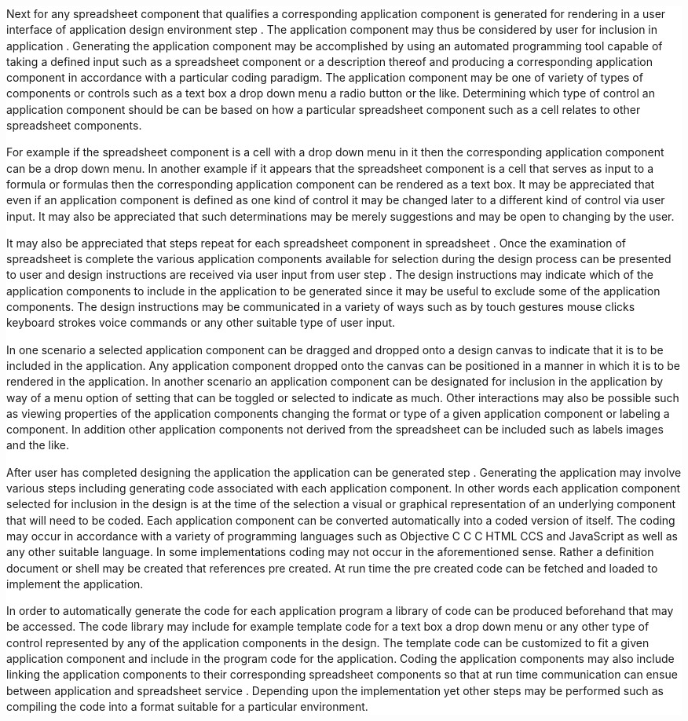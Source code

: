 Next for any spreadsheet component that qualifies a corresponding application component is generated for rendering in a user interface of application design environment step . The application component may thus be considered by user for inclusion in application . Generating the application component may be accomplished by using an automated programming tool capable of taking a defined input such as a spreadsheet component or a description thereof and producing a corresponding application component in accordance with a particular coding paradigm. The application component may be one of variety of types of components or controls such as a text box a drop down menu a radio button or the like. Determining which type of control an application component should be can be based on how a particular spreadsheet component such as a cell relates to other spreadsheet components.

For example if the spreadsheet component is a cell with a drop down menu in it then the corresponding application component can be a drop down menu. In another example if it appears that the spreadsheet component is a cell that serves as input to a formula or formulas then the corresponding application component can be rendered as a text box. It may be appreciated that even if an application component is defined as one kind of control it may be changed later to a different kind of control via user input. It may also be appreciated that such determinations may be merely suggestions and may be open to changing by the user.

It may also be appreciated that steps repeat for each spreadsheet component in spreadsheet . Once the examination of spreadsheet is complete the various application components available for selection during the design process can be presented to user and design instructions are received via user input from user step . The design instructions may indicate which of the application components to include in the application to be generated since it may be useful to exclude some of the application components. The design instructions may be communicated in a variety of ways such as by touch gestures mouse clicks keyboard strokes voice commands or any other suitable type of user input.

In one scenario a selected application component can be dragged and dropped onto a design canvas to indicate that it is to be included in the application. Any application component dropped onto the canvas can be positioned in a manner in which it is to be rendered in the application. In another scenario an application component can be designated for inclusion in the application by way of a menu option of setting that can be toggled or selected to indicate as much. Other interactions may also be possible such as viewing properties of the application components changing the format or type of a given application component or labeling a component. In addition other application components not derived from the spreadsheet can be included such as labels images and the like.

After user has completed designing the application the application can be generated step . Generating the application may involve various steps including generating code associated with each application component. In other words each application component selected for inclusion in the design is at the time of the selection a visual or graphical representation of an underlying component that will need to be coded. Each application component can be converted automatically into a coded version of itself. The coding may occur in accordance with a variety of programming languages such as Objective C C C HTML CCS and JavaScript as well as any other suitable language. In some implementations coding may not occur in the aforementioned sense. Rather a definition document or shell may be created that references pre created. At run time the pre created code can be fetched and loaded to implement the application.

In order to automatically generate the code for each application program a library of code can be produced beforehand that may be accessed. The code library may include for example template code for a text box a drop down menu or any other type of control represented by any of the application components in the design. The template code can be customized to fit a given application component and include in the program code for the application. Coding the application components may also include linking the application components to their corresponding spreadsheet components so that at run time communication can ensue between application and spreadsheet service . Depending upon the implementation yet other steps may be performed such as compiling the code into a format suitable for a particular environment.
